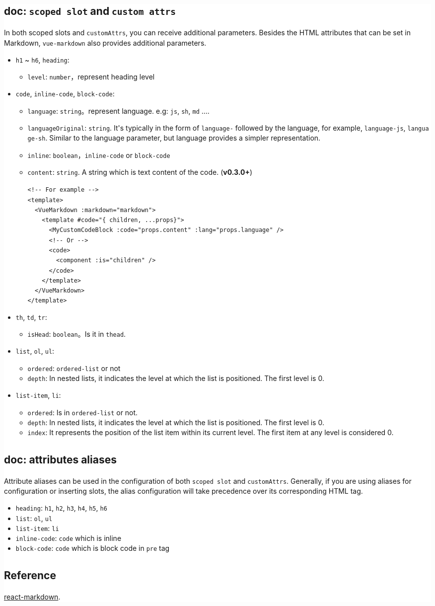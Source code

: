 ## doc: `scoped slot` and `custom attrs`
In both scoped slots and `customAttrs`, you can receive additional parameters. Besides the HTML attributes that can be set in Markdown, `vue-markdown` also provides additional parameters.

- `h1` ~ `h6`, `heading`: 
  - `level`: `number`，represent heading level

- `code`, `inline-code`, `block-code`:
  - `language`: `string`。represent language. e.g: `js`, `sh`, `md` ....
  - `languageOriginal`: `string`. It's typically in the form of `language-` followed by the language, for example, `language-js`, `language-sh`. Similar to the language parameter, but language provides a simpler representation.
  - `inline`: `boolean`，`inline-code` or `block-code`
  - `content`: `string`. A string which is text content of the code. (**v0.3.0+**)

    ```vue
    <!-- For example -->
    <template>
      <VueMarkdown :markdown="markdown">
        <template #code="{ children, ...props}">
          <MyCustomCodeBlock :code="props.content" :lang="props.language" />
          <!-- Or -->
          <code>
            <component :is="children" />
          </code>
        </template>
      </VueMarkdown>
    </template>
    ```


- `th`, `td`, `tr`:
  - `isHead`: `boolean`。Is it in `thead`.

- `list`, `ol`, `ul`:
  - `ordered`: `ordered-list` or not
  - `depth`: In nested lists, it indicates the level at which the list is positioned. The first level is 0.

- `list-item`, `li`:
  - `ordered`: Is in `ordered-list` or not.
  - `depth`: In nested lists, it indicates the level at which the list is positioned. The first level is 0.
  - `index`: It represents the position of the list item within its current level. The first item at any level is considered 0.



## doc: attributes aliases
Attribute aliases can be used in the configuration of both `scoped slot` and `customAttrs`. Generally, if you are using aliases for configuration or inserting slots, the alias configuration will take precedence over its corresponding HTML tag.

- `heading`: `h1`, `h2`, `h3`, `h4`, `h5`, `h6`
- `list`: `ol`, `ul`
- `list-item`: `li`
- `inline-code`: `code` which is inline
- `block-code`: `code` which is block code in `pre` tag


## Reference
[react-markdown](https://github.com/remarkjs/react-markdown).


